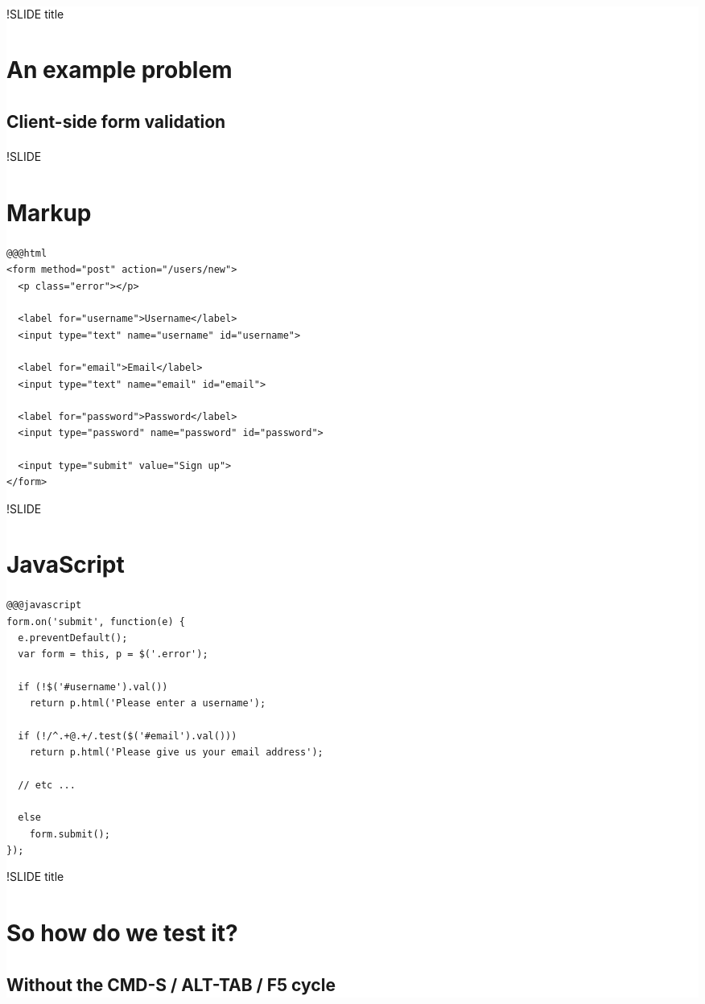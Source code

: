 !SLIDE title
# An example problem
## Client-side form validation

!SLIDE
# Markup

    @@@html
    <form method="post" action="/users/new">
      <p class="error"></p>
      
      <label for="username">Username</label>
      <input type="text" name="username" id="username">
      
      <label for="email">Email</label>
      <input type="text" name="email" id="email">
      
      <label for="password">Password</label>
      <input type="password" name="password" id="password">
      
      <input type="submit" value="Sign up">
    </form>


!SLIDE
# JavaScript

    @@@javascript
    form.on('submit', function(e) {
      e.preventDefault();
      var form = this, p = $('.error');
      
      if (!$('#username').val())
        return p.html('Please enter a username');
      
      if (!/^.+@.+/.test($('#email').val()))
        return p.html('Please give us your email address');
      
      // etc ...
      
      else
        form.submit();
    });


!SLIDE title
# So how do we test it?
## Without the CMD-S / ALT-TAB / F5 cycle

